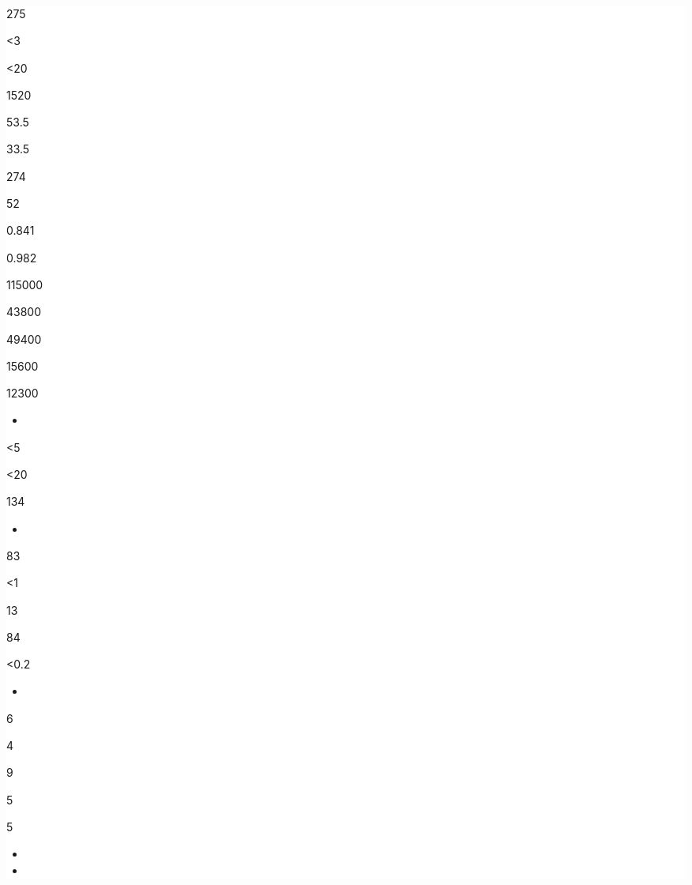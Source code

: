 275

<3

<20

1520

53.5

33.5

274

52

0.841

0.982

115000

43800

49400

15600

12300

-

<5

<20

134

-

83

<1

13

84

<0.2

-

6

4

9

5

5

-

-
